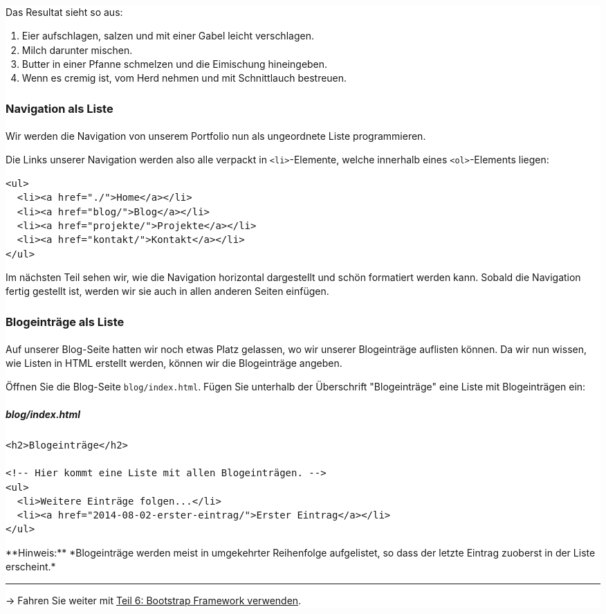 Das Resultat sieht so aus:

<div class="panel panel-default">
  <div class="panel-body">
    <ol style="margin-bottom: 0">
      <li>Eier aufschlagen, salzen und mit einer Gabel leicht verschlagen.</li>
      <li>Milch darunter mischen.</li>
      <li>Butter in einer Pfanne schmelzen und die Eimischung hineingeben.</li>
      <li>Wenn es cremig ist, vom Herd nehmen und mit Schnittlauch bestreuen.</li>
    </ol>
  </div>
</div>


### Navigation als Liste

Wir werden die Navigation von unserem Portfolio nun als ungeordnete Liste programmieren.

Die Links unserer Navigation werden also alle verpackt in `<li>`-Elemente, welche innerhalb eines `<ol>`-Elements liegen:

<pre class="prettyprint lang-html">
&lt;ul>
  &lt;li>&lt;a href="./">Home&lt;/a>&lt;/li>
  &lt;li>&lt;a href="blog/">Blog&lt;/a>&lt;/li>
  &lt;li>&lt;a href="projekte/">Projekte&lt;/a>&lt;/li>
  &lt;li>&lt;a href="kontakt/">Kontakt&lt;/a>&lt;/li>
&lt;/ul>
</pre>

Im nächsten Teil sehen wir, wie die Navigation horizontal dargestellt und schön formatiert werden kann. Sobald die Navigation fertig gestellt ist, werden wir sie auch in allen anderen Seiten einfügen.


### Blogeinträge als Liste

Auf unserer Blog-Seite hatten wir noch etwas Platz gelassen, wo wir unserer Blogeinträge auflisten können. Da wir nun wissen, wie Listen in HTML erstellt werden, können wir die Blogeinträge angeben.

Öffnen Sie die Blog-Seite `blog/index.html`. Fügen Sie unterhalb der Überschrift "Blogeinträge" eine Liste mit Blogeinträgen ein:

##### blog/index.html

<pre class="prettyprint lang-html">
&lt;h2>Blogeinträge&lt;/h2>

&lt;!-- Hier kommt eine Liste mit allen Blogeinträgen. -->
&lt;ul>
  &lt;li>Weitere Einträge folgen...&lt;/li>
  &lt;li>&lt;a href="2014-08-02-erster-eintrag/">Erster Eintrag&lt;/a>&lt;/li>
&lt;/ul>
</pre>

<div class="alert alert-info">
**Hinweis:** *Blogeinträge werden meist in umgekehrter Reihenfolge aufgelistet, so dass der letzte Eintrag zuoberst in der Liste erscheint.*
</div>


***

&rarr; Fahren Sie weiter mit [Teil 6: Bootstrap Framework verwenden](/library/html-css/de/part6/).
